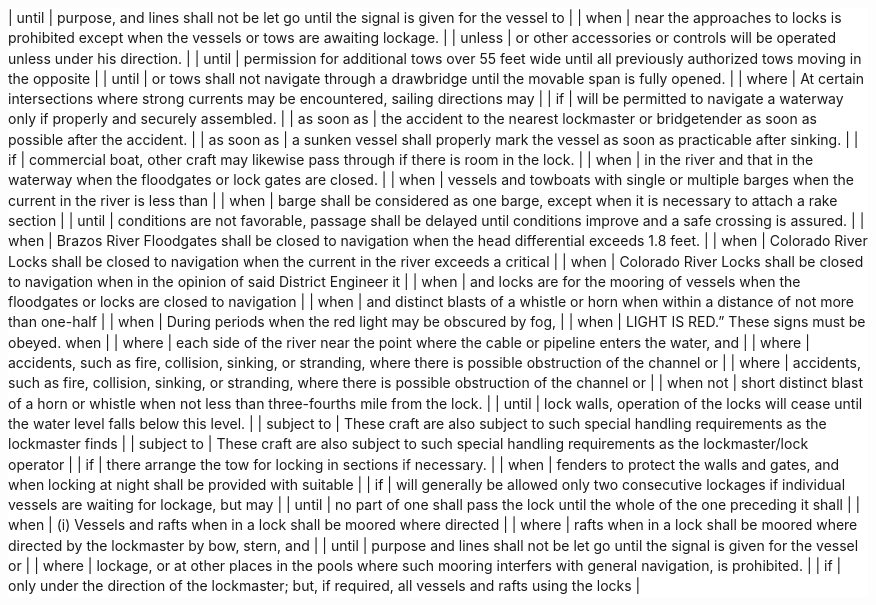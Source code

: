 | until         | purpose, and lines shall not be let go until the signal is given for the vessel to                                                  |
| when          | near the approaches to locks is prohibited except when  the vessels or tows are awaiting lockage.                                   |
| unless        | or other accessories or controls will be operated unless  under his direction.                                                      |
| until         | permission for additional tows over 55 feet wide until all previously authorized tows moving in the opposite                        |
| until         | or tows shall not navigate through a drawbridge until  the movable span is fully opened.                                            |
| where         | At certain intersections  where strong currents may be encountered, sailing directions may                                          |
| if            | will be permitted to navigate a waterway only if  properly and securely assembled.                                                  |
| as soon as    | the accident to the nearest lockmaster or bridgetender as soon as  possible after the accident.                                     |
| as soon as    | a sunken vessel shall properly mark the vessel as soon as  practicable after sinking.                                               |
| if            | commercial boat, other craft may likewise pass through if  there is room in the lock.                                               |
| when          | in the river and that in the waterway when  the floodgates or lock gates are closed.                                                |
| when          | vessels and towboats with single or multiple barges when the current in the river is less than                                      |
| when          | barge shall be considered as one barge, except when it is necessary to attach a rake section                                        |
| until         | conditions are not favorable, passage shall be delayed until  conditions improve and a safe crossing is assured.                    |
| when          | Brazos River Floodgates shall be closed to navigation when  the head differential exceeds 1.8 feet.                                 |
| when          | Colorado River Locks shall be closed to navigation when the current in the river exceeds a critical                                 |
| when          | Colorado River Locks shall be closed to navigation when in the opinion of said District Engineer it                                 |
| when          | and locks are for the mooring of vessels when the floodgates or locks are closed to navigation                                      |
| when          | and distinct blasts of a whistle or horn when within a distance of not more than one-half                                           |
| when          | During periods  when the red light may be obscured by fog,                                                                          |
| when          | LIGHT IS RED.&#8221; These signs must be obeyed. when                                                                               |
| where         | each side of the river near the point where the cable or pipeline enters the water, and                                             |
| where         | accidents, such as fire, collision, sinking, or stranding, where there is possible obstruction of the channel or                    |
| where         | accidents, such as fire, collision, sinking, or stranding, where there is possible obstruction of the channel or                    |
| when not      | short distinct blast of a horn or whistle when not  less than three-fourths mile from the lock.                                     |
| until         | lock walls, operation of the locks will cease until  the water level falls below this level.                                        |
| subject to    | These craft are also  subject to such special handling requirements as the lockmaster finds                                         |
| subject to    | These craft are also  subject to such special handling requirements as the lockmaster/lock operator                                 |
| if            | there arrange the tow for locking in sections if  necessary.                                                                        |
| when          | fenders to protect the walls and gates, and when locking at night shall be provided with suitable                                   |
| if            | will generally be allowed only two consecutive lockages if individual vessels are waiting for lockage, but may                      |
| until         | no part of one shall pass the lock until the whole of the one preceding it shall                                                    |
| when          | (i) Vessels and rafts  when in a lock shall be moored where directed                                                                |
| where         | rafts when in a lock shall be moored where directed by the lockmaster by bow, stern, and                                            |
| until         | purpose and lines shall not be let go until the signal is given for the vessel or                                                   |
| where         | lockage, or at other places in the pools where  such mooring interfers with general navigation, is prohibited.                      |
| if            | only under the direction of the lockmaster; but, if required, all vessels and rafts using the locks                                 |